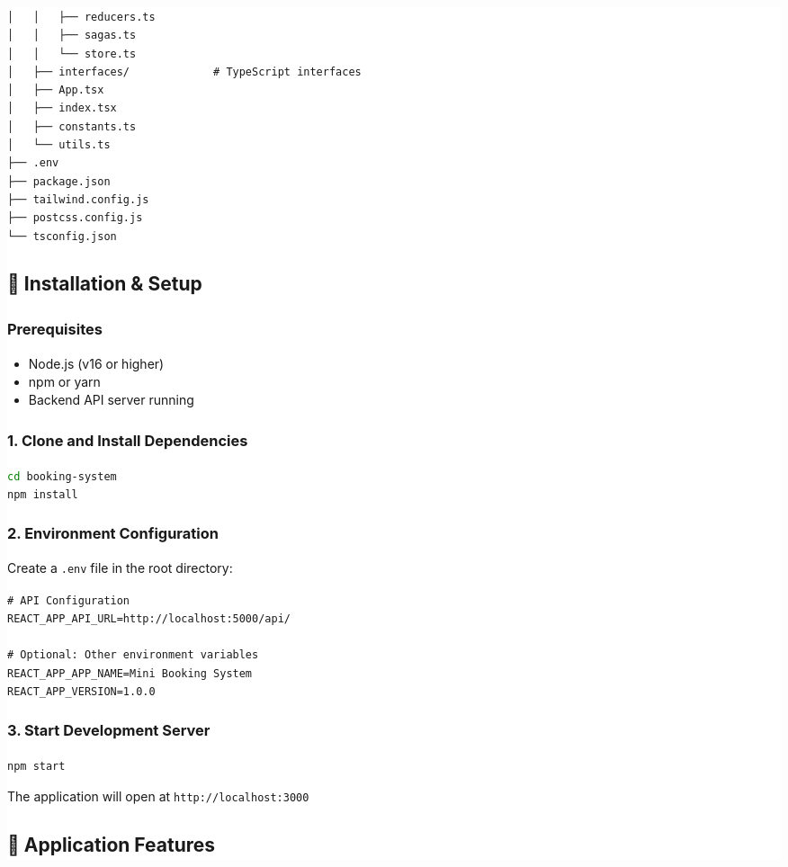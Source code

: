 ```
│   │   ├── reducers.ts
│   │   ├── sagas.ts
│   │   └── store.ts
│   ├── interfaces/             # TypeScript interfaces
│   ├── App.tsx
│   ├── index.tsx
│   ├── constants.ts
│   └── utils.ts
├── .env
├── package.json
├── tailwind.config.js
├── postcss.config.js
└── tsconfig.json
```

## 🔧 Installation & Setup

### Prerequisites

- Node.js (v16 or higher)
- npm or yarn
- Backend API server running

### 1. Clone and Install Dependencies

```bash
cd booking-system
npm install
```

### 2. Environment Configuration

Create a `.env` file in the root directory:

```env
# API Configuration
REACT_APP_API_URL=http://localhost:5000/api/

# Optional: Other environment variables
REACT_APP_APP_NAME=Mini Booking System
REACT_APP_VERSION=1.0.0
```

### 3. Start Development Server

```bash
npm start
```

The application will open at `http://localhost:3000`

## 📱 Application Features
